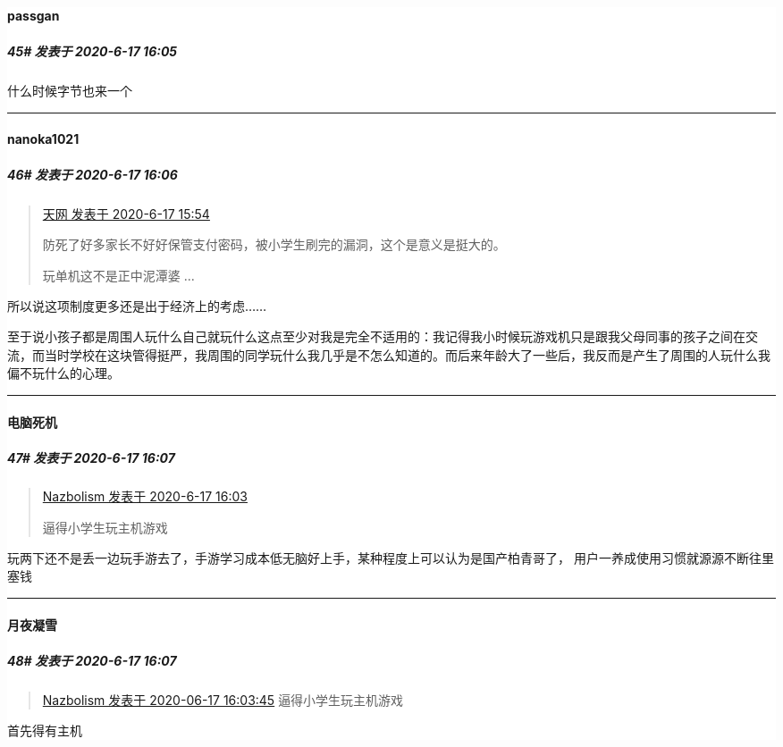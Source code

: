 ####  passgan  
##### 45#       发表于 2020-6-17 16:05




什么时候字节也来一个







-----

####  nanoka1021  
##### 46#       发表于 2020-6-17 16:06



<blockquote><a href="httphttps://bbs.saraba1st.com/2b/forum.php?mod=redirect&amp;goto=findpost&amp;pid=47839281&amp;ptid=1942278" target="_blank">天网 发表于 2020-6-17 15:54</a>

防死了好多家长不好好保管支付密码，被小学生刷完的漏洞，这个是意义是挺大的。


玩单机这不是正中泥潭婆 ...</blockquote>
所以说这项制度更多还是出于经济上的考虑……

至于说小孩子都是周围人玩什么自己就玩什么这点至少对我是完全不适用的：我记得我小时候玩游戏机只是跟我父母同事的孩子之间在交流，而当时学校在这块管得挺严，我周围的同学玩什么我几乎是不怎么知道的。而后来年龄大了一些后，我反而是产生了周围的人玩什么我偏不玩什么的心理。







-----

####  电脑死机  
##### 47#       发表于 2020-6-17 16:07



<blockquote><a href="httphttps://bbs.saraba1st.com/2b/forum.php?mod=redirect&amp;goto=findpost&amp;pid=47839391&amp;ptid=1942278" target="_blank">Nazbolism 发表于 2020-6-17 16:03</a>

逼得小学生玩主机游戏</blockquote>
玩两下还不是丢一边玩手游去了，手游学习成本低无脑好上手，某种程度上可以认为是国产柏青哥了， 用户一养成使用习惯就源源不断往里塞钱







-----

####  月夜凝雪  
##### 48#       发表于 2020-6-17 16:07



<blockquote><a href="httphttps://bbs.saraba1st.com/2b/forum.php?mod=redirect&amp;goto=findpost&amp;pid=47839391&amp;ptid=1942278" target="_blank">Nazbolism 发表于 2020-06-17 16:03:45</a>
逼得小学生玩主机游戏</blockquote>首先得有主机
